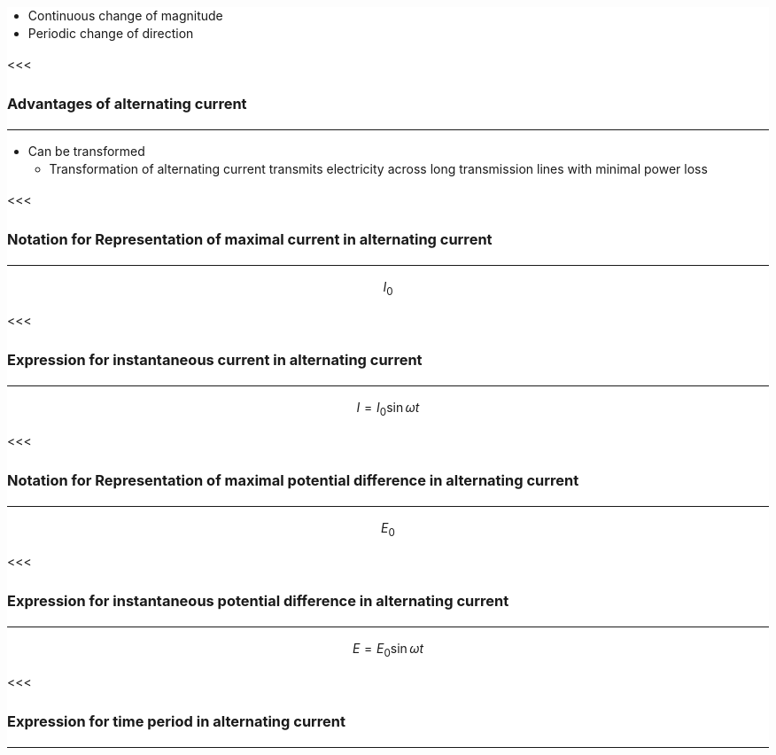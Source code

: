
- Continuous change of magnitude
- Periodic change of direction


>>> 
<<<
### Advantages of alternating current
---


- Can be transformed
    + Transformation of alternating current transmits electricity across long transmission lines with minimal power loss



>>> 
<<<
### Notation for Representation of maximal current in alternating current
---

$$ I_{0} $$ 

>>> 
<<<
### Expression for instantaneous current in alternating current 
---

$$ I = I_{0}\sin{ \omega t } $$ 

>>> 
<<<
### Notation for Representation of maximal potential difference in alternating current
---

$$ E_{0} $$ 

>>> 
<<<
### Expression for instantaneous potential difference in alternating current
---

$$ E = E_{0} \sin{ \omega t } $$ 

>>> 
<<<
### Expression for time period in alternating current
---
